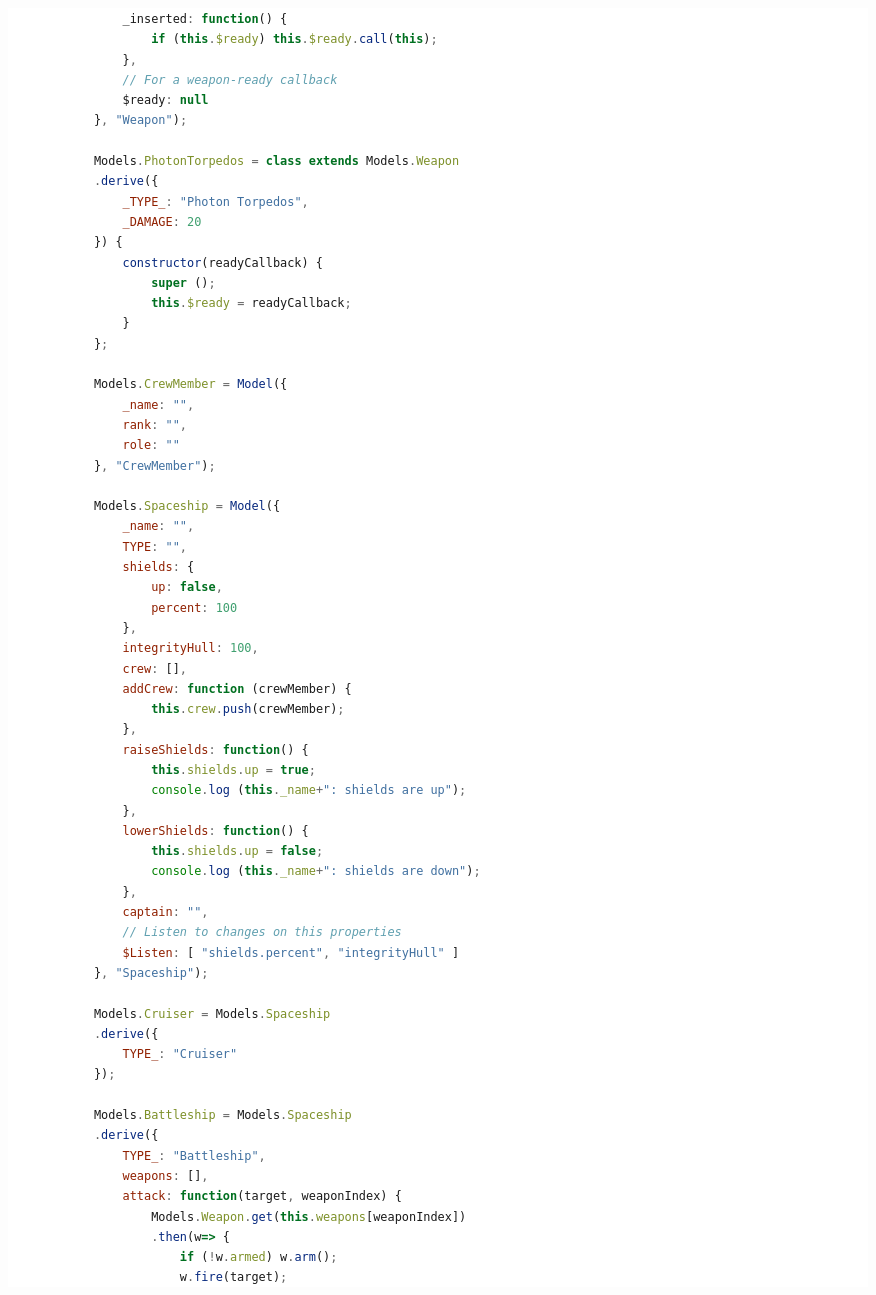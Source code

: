```javascript
                _inserted: function() {
                    if (this.$ready) this.$ready.call(this);
                },
                // For a weapon-ready callback
                $ready: null
            }, "Weapon");
            
            Models.PhotonTorpedos = class extends Models.Weapon
            .derive({
                _TYPE_: "Photon Torpedos",
                _DAMAGE: 20
            }) {
                constructor(readyCallback) {
                    super ();
                    this.$ready = readyCallback;
                }
            };
            
            Models.CrewMember = Model({
                _name: "",
                rank: "",
                role: ""
            }, "CrewMember");
            
            Models.Spaceship = Model({
                _name: "",
                TYPE: "",
                shields: {
                    up: false,
                    percent: 100
                },
                integrityHull: 100,
                crew: [],
                addCrew: function (crewMember) {
                    this.crew.push(crewMember);
                },
                raiseShields: function() {
                    this.shields.up = true;
                    console.log (this._name+": shields are up");
                },
                lowerShields: function() {
                    this.shields.up = false;
                    console.log (this._name+": shields are down");
                },
                captain: "",
                // Listen to changes on this properties
                $Listen: [ "shields.percent", "integrityHull" ]
            }, "Spaceship");
            
            Models.Cruiser = Models.Spaceship
            .derive({
                TYPE_: "Cruiser"
            });

            Models.Battleship = Models.Spaceship
            .derive({
                TYPE_: "Battleship",
                weapons: [],
                attack: function(target, weaponIndex) {
                    Models.Weapon.get(this.weapons[weaponIndex])
                    .then(w=> {
                        if (!w.armed) w.arm();
                        w.fire(target);
```